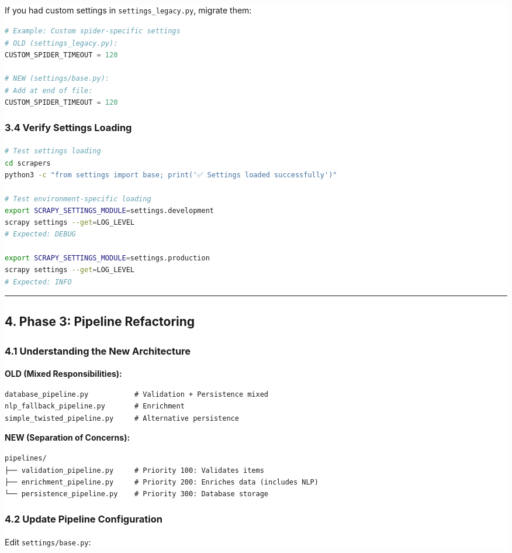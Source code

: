 If you had custom settings in `settings_legacy.py`, migrate them:

```python
# Example: Custom spider-specific settings
# OLD (settings_legacy.py):
CUSTOM_SPIDER_TIMEOUT = 120

# NEW (settings/base.py):
# Add at end of file:
CUSTOM_SPIDER_TIMEOUT = 120
```

### 3.4 Verify Settings Loading

```bash
# Test settings loading
cd scrapers
python3 -c "from settings import base; print('✅ Settings loaded successfully')"

# Test environment-specific loading
export SCRAPY_SETTINGS_MODULE=settings.development
scrapy settings --get=LOG_LEVEL
# Expected: DEBUG

export SCRAPY_SETTINGS_MODULE=settings.production
scrapy settings --get=LOG_LEVEL
# Expected: INFO
```

---

## 4. Phase 3: Pipeline Refactoring

### 4.1 Understanding the New Architecture

**OLD (Mixed Responsibilities):**
```
database_pipeline.py           # Validation + Persistence mixed
nlp_fallback_pipeline.py       # Enrichment
simple_twisted_pipeline.py     # Alternative persistence
```

**NEW (Separation of Concerns):**
```
pipelines/
├── validation_pipeline.py     # Priority 100: Validates items
├── enrichment_pipeline.py     # Priority 200: Enriches data (includes NLP)
└── persistence_pipeline.py    # Priority 300: Database storage
```

### 4.2 Update Pipeline Configuration

Edit `settings/base.py`:
